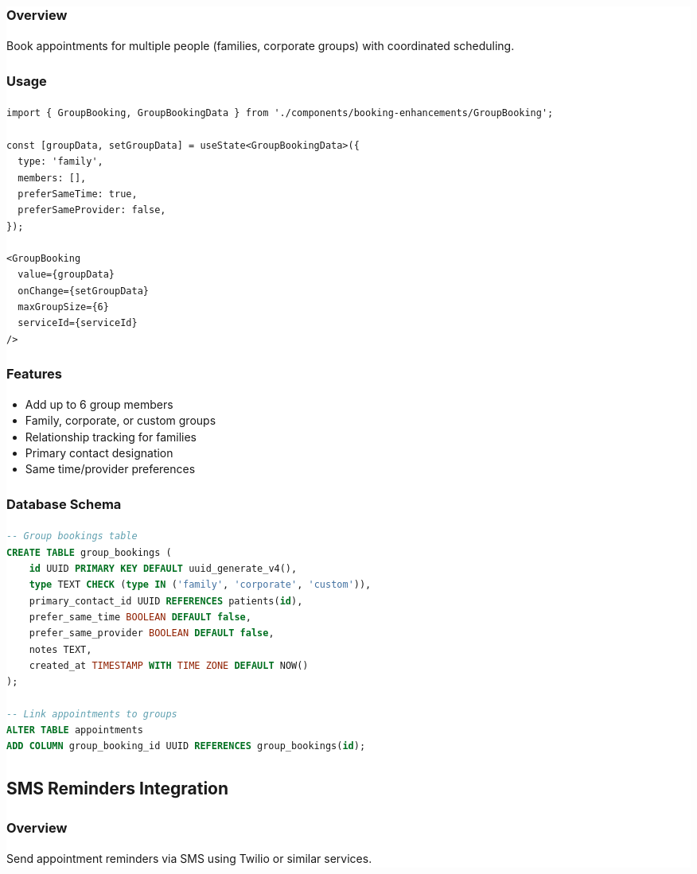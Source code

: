 ### Overview
Book appointments for multiple people (families, corporate groups) with coordinated scheduling.

### Usage
```tsx
import { GroupBooking, GroupBookingData } from './components/booking-enhancements/GroupBooking';

const [groupData, setGroupData] = useState<GroupBookingData>({
  type: 'family',
  members: [],
  preferSameTime: true,
  preferSameProvider: false,
});

<GroupBooking
  value={groupData}
  onChange={setGroupData}
  maxGroupSize={6}
  serviceId={serviceId}
/>
```

### Features
- Add up to 6 group members
- Family, corporate, or custom groups
- Relationship tracking for families
- Primary contact designation
- Same time/provider preferences

### Database Schema
```sql
-- Group bookings table
CREATE TABLE group_bookings (
    id UUID PRIMARY KEY DEFAULT uuid_generate_v4(),
    type TEXT CHECK (type IN ('family', 'corporate', 'custom')),
    primary_contact_id UUID REFERENCES patients(id),
    prefer_same_time BOOLEAN DEFAULT false,
    prefer_same_provider BOOLEAN DEFAULT false,
    notes TEXT,
    created_at TIMESTAMP WITH TIME ZONE DEFAULT NOW()
);

-- Link appointments to groups
ALTER TABLE appointments
ADD COLUMN group_booking_id UUID REFERENCES group_bookings(id);
```

## SMS Reminders Integration

### Overview
Send appointment reminders via SMS using Twilio or similar services.
